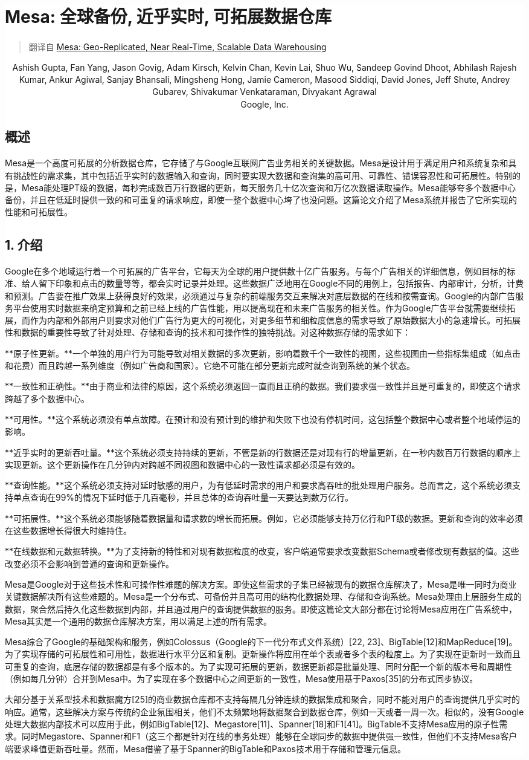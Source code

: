 # Mesa: 全球备份, 近乎实时, 可拓展数据仓库

> 翻译自 [Mesa: Geo-Replicated, Near Real-Time, Scalable Data Warehousing](http://static.googleusercontent.com/media/research.google.com/en//pubs/archive/42851.pdf)

<div align="center">
  Ashish Gupta, Fan Yang, Jason Govig, Adam Kirsch, Kelvin Chan, Kevin Lai, Shuo Wu, Sandeep Govind Dhoot, Abhilash Rajesh Kumar, Ankur Agiwal, Sanjay Bhansali, Mingsheng Hong, Jamie Cameron, Masood Siddiqi, David Jones, Jeff Shute, Andrey Gubarev, Shivakumar Venkataraman, Divyakant Agrawal
</div>

<div align="center">
  Google, Inc.
</div>

## 概述

Mesa是一个高度可拓展的分析数据仓库，它存储了与Google互联网广告业务相关的关键数据。Mesa是设计用于满足用户和系统复杂和具有挑战性的需求集，其中包括近乎实时的数据输入和查询，同时要实现大数据和查询集的高可用、可靠性、错误容忍性和可拓展性。特别的是，Mesa能处理PT级的数据，每秒完成数百万行数据的更新，每天服务几十亿次查询和万亿次数据读取操作。Mesa能够夸多个数据中心备份，并且在低延时提供一致的和可重复的请求响应，即使一整个数据中心垮了也没问题。这篇论文介绍了Mesa系统并报告了它所实现的性能和可拓展性。

## 1. 介绍

Google在多个地域运行着一个可拓展的广告平台，它每天为全球的用户提供数十亿广告服务。与每个广告相关的详细信息，例如目标的标准、给人留下印象和点击的数量等等，都会实时记录并处理。这些数据广泛地用在Google不同的用例上，包括报告、内部审计，分析，计费和预测。广告要在推广效果上获得良好的效果，必须通过与复杂的前端服务交互来解决对底层数据的在线和按需查询。Google的内部广告服务平台使用实时数据来确定预算和之前已经上线的广告性能，用以提高现在和未来广告服务的相关性。作为Google广告平台就需要继续拓展，而作为内部和外部用户则要求对他们广告行为更大的可视化，对更多细节和细粒度信息的需求导致了原始数据大小的急速增长。可拓展性和数据的重要性导致了针对处理、存储和查询的技术和可操作性的独特挑战。对这种数据存储的需求如下：

**原子性更新。**一个单独的用户行为可能导致对相关数据的多次更新，影响着数千个一致性的视图，这些视图由一些指标集组成（如点击和花费）而且跨越一系列维度（例如广告商和国家）。它绝不可能在部分更新完成时就查询到系统的某个状态。

**一致性和正确性。**由于商业和法律的原因，这个系统必须返回一直而且正确的数据。我们要求强一致性并且是可重复的，即使这个请求跨越了多个数据中心。
 
**可用性。**这个系统必须没有单点故障。在预计和没有预计到的维护和失败下也没有停机时间，这包括整个数据中心或者整个地域停运的影响。

**近乎实时的更新吞吐量。**这个系统必须支持持续的更新，不管是新的行数据还是对现有行的增量更新，在一秒内数百万行数据的顺序上实现更新。这个更新操作在几分钟内对跨越不同视图和数据中心的一致性请求都必须是有效的。

**查询性能。**这个系统必须支持对延时敏感的用户，为有低延时需求的用户和要求高吞吐的批处理用户服务。总而言之，这个系统必须支持单点查询在99%的情况下延时低于几百毫秒，并且总体的查询吞吐量一天要达到数万亿行。

**可拓展性。**这个系统必须能够随着数据量和请求数的增长而拓展。例如，它必须能够支持万亿行和PT级的数据。更新和查询的效率必须在这些数据增长得很大时维持住。

**在线数据和元数据转换。**为了支持新的特性和对现有数据粒度的改变，客户端通常要求改变数据Schema或者修改现有数据的值。这些改变必须不会影响到普通的查询和更新操作。

Mesa是Google对于这些技术性和可操作性难题的解决方案。即使这些需求的子集已经被现有的数据仓库解决了，Mesa是唯一同时为商业关键数据解决所有这些难题的。Mesa是一个分布式、可备份并且高可用的结构化数据处理、存储和查询系统。Mesa处理由上层服务生成的数据，聚合然后持久化这些数据到内部，并且通过用户的查询提供数据的服务。即使这篇论文大部分都在讨论将Mesa应用在广告系统中，Mesa其实是一个通用的数据仓库解决方案，用以满足上述的所有需求。

Mesa综合了Google的基础架构和服务，例如Colossus（Google的下一代分布式文件系统）[22, 23]、BigTable[12]和MapReduce[19]。为了实现存储的可拓展性和可用性，数据进行水平分区和复制。更新操作将应用在单个表或者多个表的粒度上。为了实现在更新时一致而且可重复的查询，底层存储的数据都是有多个版本的。为了实现可拓展的更新，数据更新都是批量处理、同时分配一个新的版本号和周期性（例如每几分钟）合并到Mesa中。为了实现在多个数据中心之间更新的一致性，Mesa使用基于Paxos[35]的分布式同步协议。

大部分基于关系型技术和数据魔方[25]的商业数据仓库都不支持每隔几分钟连续的数据集成和聚合，同时不能对用户的查询提供几乎实时的响应。通常，这些解决方案与传统的企业氛围相关，他们不太频繁地将数据聚合到数据仓库，例如一天或者一周一次。相似的，没有Google处理大数据内部技术可以应用于此，例如BigTable[12]、Megastore[11]、Spanner[18]和F1[41]。BigTable不支持Mesa应用的原子性需求。同时Megastore、Spanner和F1（这三个都是针对在线的事务处理）能够在全球同步的数据中提供强一致性，但他们不支持Mesa客户端要求峰值更新吞吐量。然而，Mesa借鉴了基于Spanner的BigTable和Paxos技术用于存储和管理元信息。
